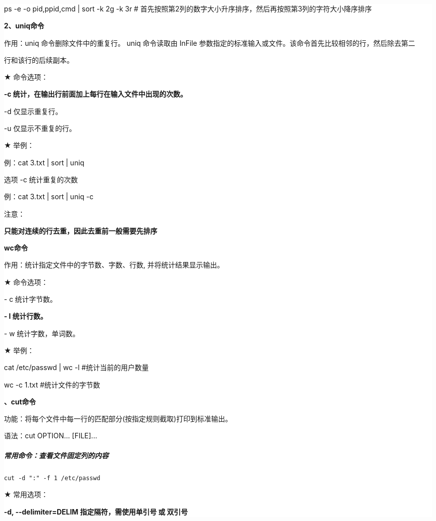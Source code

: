 ps -e -o pid,ppid,cmd | sort -k 2g -k 3r # 首先按照第2列的数字大小升序排序，然后再按照第3列的字符大小降序排序



**2、uniq命令**

作用：uniq 命令删除文件中的重复行。 uniq 命令读取由 InFile 参数指定的标准输入或文件。该命令首先比较相邻的行，然后除去第二

行和该行的后续副本。

★ 命令选项：

**-c 统计，在输出行前面加上每行在输入文件中出现的次数。**

-d 仅显示重复行。

-u 仅显示不重复的行。

★ 举例：

例：cat 3.txt | sort | uniq

选项 -c 统计重复的次数

例：cat 3.txt | sort | uniq -c

注意：

**只能对连续的行去重，因此去重前一般需要先排序**



**wc命令**

作用：统计指定文件中的字节数、字数、行数, 并将统计结果显示输出。

★ 命令选项：

\- c 统计字节数。

**- l 统计行数。**

\- w 统计字数，单词数。

★ 举例：

cat /etc/passwd | wc -l #统计当前的用户数量

wc -c 1.txt #统计文件的字节数



**、cut命令**

功能：将每个文件中每一行的匹配部分(按指定规则截取)打印到标准输出。

语法：cut OPTION... [FILE]... 

##### 常用命令：查看文件固定列的内容

```
cut -d ":" -f 1 /etc/passwd
```

★ 常用选项：

**-d, --delimiter=DELIM  指定隔符，需使用单引号 或 双引号**
